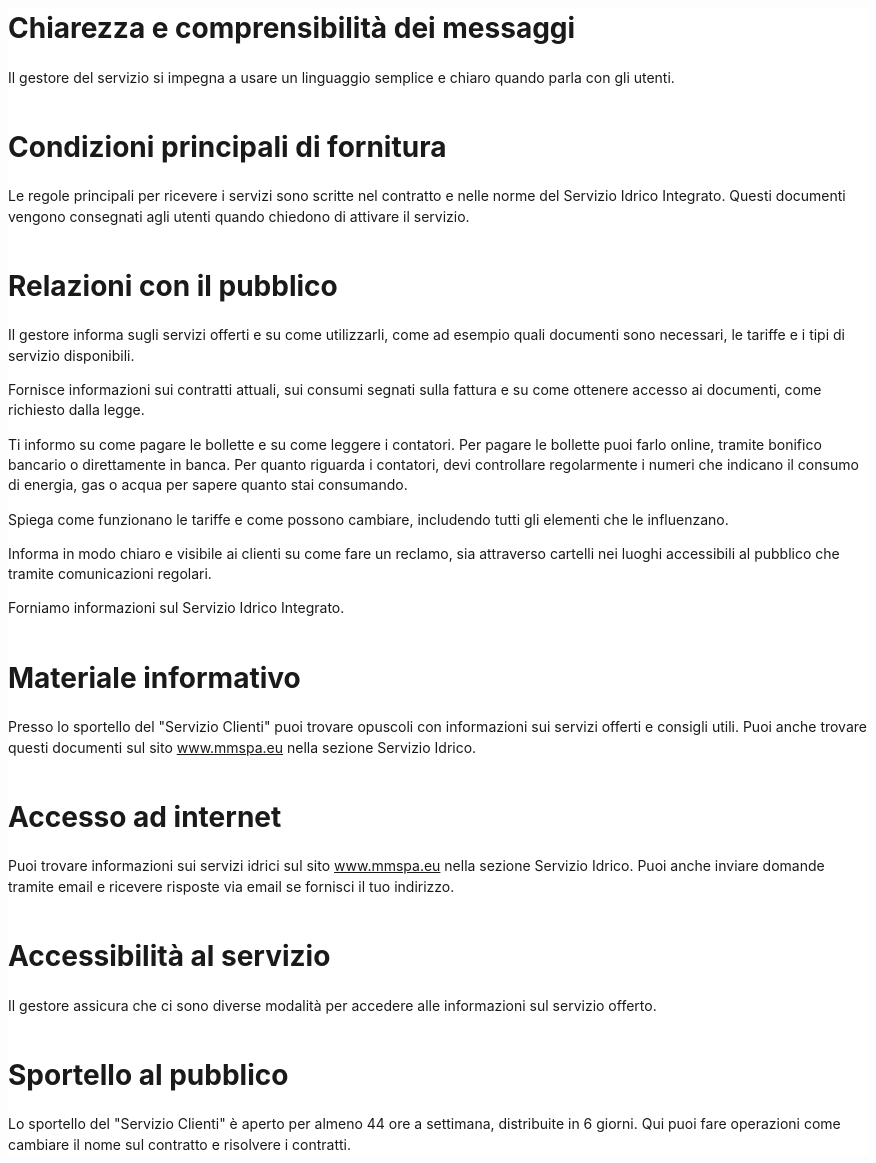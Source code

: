 # Chiarezza e comprensibilità dei messaggi
Il gestore del servizio si impegna a usare un linguaggio semplice e chiaro quando parla con gli utenti.

# Condizioni principali di fornitura
Le regole principali per ricevere i servizi sono scritte nel contratto e nelle norme del Servizio Idrico Integrato. Questi documenti vengono consegnati agli utenti quando chiedono di attivare il servizio.

# Relazioni con il pubblico
Il gestore informa sugli servizi offerti e su come utilizzarli, come ad esempio quali documenti sono necessari, le tariffe e i tipi di servizio disponibili.

Fornisce informazioni sui contratti attuali, sui consumi segnati sulla fattura e su come ottenere accesso ai documenti, come richiesto dalla legge.

Ti informo su come pagare le bollette e su come leggere i contatori. Per pagare le bollette puoi farlo online, tramite bonifico bancario o direttamente in banca. Per quanto riguarda i contatori, devi controllare regolarmente i numeri che indicano il consumo di energia, gas o acqua per sapere quanto stai consumando.

Spiega come funzionano le tariffe e come possono cambiare, includendo tutti gli elementi che le influenzano.

Informa in modo chiaro e visibile ai clienti su come fare un reclamo, sia attraverso cartelli nei luoghi accessibili al pubblico che tramite comunicazioni regolari.

Forniamo informazioni sul Servizio Idrico Integrato.

# Materiale informativo
Presso lo sportello del "Servizio Clienti" puoi trovare opuscoli con informazioni sui servizi offerti e consigli utili. Puoi anche trovare questi documenti sul sito www.mmspa.eu nella sezione Servizio Idrico.

# Accesso ad internet
Puoi trovare informazioni sui servizi idrici sul sito www.mmspa.eu nella sezione Servizio Idrico. Puoi anche inviare domande tramite email e ricevere risposte via email se fornisci il tuo indirizzo.

# Accessibilità al servizio
Il gestore assicura che ci sono diverse modalità per accedere alle informazioni sul servizio offerto.

# Sportello al pubblico
Lo sportello del "Servizio Clienti" è aperto per almeno 44 ore a settimana, distribuite in 6 giorni. Qui puoi fare operazioni come cambiare il nome sul contratto e risolvere i contratti.
